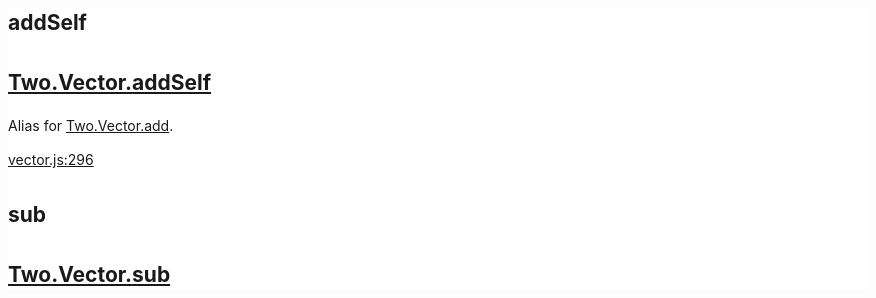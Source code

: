 </div>



<div class="tags">



</div>


</div>



<div class="instance function ">

## addSelf

<h2 class="longname" aria-hidden="true"><a href="#addSelf"><span class="prefix">Two.Vector.</span><span class="shortname">addSelf</span></a></h2>















<div class="description">

Alias for [Two.Vector.add](/docs/vector/#add).

</div>





<div class="meta">

  <a class="lineno" target="_blank" rel="noopener noreferrer" href="https://github.com/jonobr1/two.js/blob/main/src/vector.js#L296">
    vector.js:296
  </a>

</div>




</div>



<div class="instance function overloaded">

## sub

<h2 class="longname" aria-hidden="true"><a href="#sub"><span class="prefix">Two.Vector.</span><span class="shortname">sub</span></a></h2>

